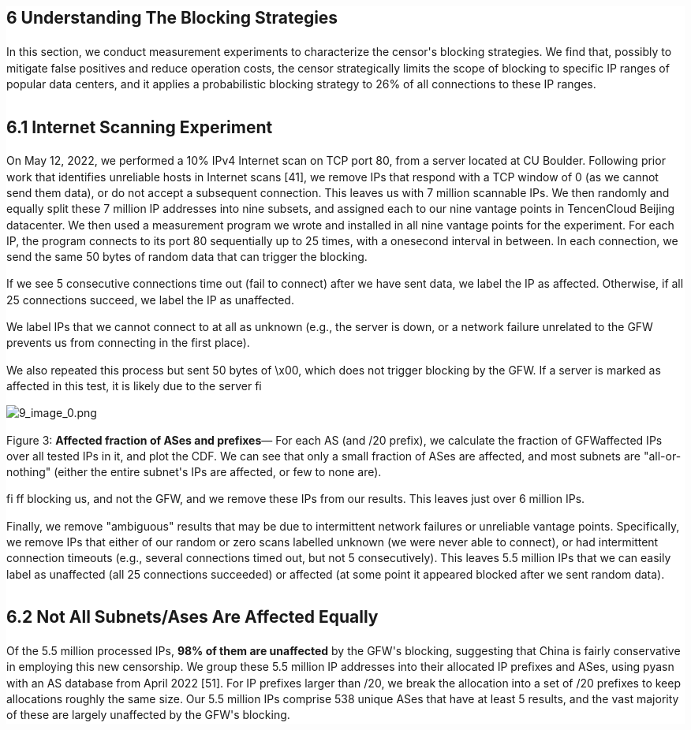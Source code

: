 ## 6 Understanding The Blocking Strategies

In this section, we conduct measurement experiments to characterize the censor's blocking strategies. We find that, possibly to mitigate false positives and reduce operation costs, the censor strategically limits the scope of blocking to specific IP
ranges of popular data centers, and it applies a probabilistic blocking strategy to 26% of all connections to these IP ranges.

## 6.1 Internet Scanning Experiment

On May 12, 2022, we performed a 10% IPv4 Internet scan on TCP port 80, from a server located at CU Boulder. Following prior work that identifies unreliable hosts in Internet scans [41], we remove IPs that respond with a TCP window of 0 (as we cannot send them data), or do not accept a subsequent connection. This leaves us with 7 million scannable IPs. We then randomly and equally split these 7 million IP
addresses into nine subsets, and assigned each to our nine vantage points in TencenCloud Beijing datacenter. We then used a measurement program we wrote and installed in all nine vantage points for the experiment. For each IP, the program connects to its port 80 sequentially up to 25 times, with a onesecond interval in between. In each connection, we send the same 50 bytes of random data that can trigger the blocking.

If we see 5 consecutive connections time out (fail to connect) after we have sent data, we label the IP as affected. Otherwise, if all 25 connections succeed, we label the IP as unaffected.

We label IPs that we cannot connect to at all as unknown (e.g.,
the server is down, or a network failure unrelated to the GFW
prevents us from connecting in the first place).

We also repeated this process but sent 50 bytes of \x00, which does not trigger blocking by the GFW. If a server is marked as affected in this test, it is likely due to the server fi

![9_image_0.png](9_image_0.png)

Figure 3: **Affected fraction of ASes and prefixes**— For each AS (and /20 prefix), we calculate the fraction of GFWaffected IPs over all tested IPs in it, and plot the CDF. We can see that only a small fraction of ASes are affected, and most subnets are "all-or-nothing" (either the entire subnet's IPs are affected, or few to none are).

fi ff
blocking us, and not the GFW, and we remove these IPs from our results. This leaves just over 6 million IPs.

Finally, we remove "ambiguous" results that may be due to intermittent network failures or unreliable vantage points. Specifically, we remove IPs that either of our random or zero scans labelled unknown (we were never able to connect), or had intermittent connection timeouts (e.g., several connections timed out, but not 5 consecutively). This leaves 5.5 million IPs that we can easily label as unaffected (all 25 connections succeeded) or affected (at some point it appeared blocked after we sent random data).

## 6.2 **Not All Subnets/Ases Are Affected Equally**

Of the 5.5 million processed IPs, **98% of them are unaffected** by the GFW's blocking, suggesting that China is fairly conservative in employing this new censorship. We group these 5.5 million IP addresses into their allocated IP
prefixes and ASes, using pyasn with an AS database from April 2022 [51]. For IP prefixes larger than /20, we break the allocation into a set of /20 prefixes to keep allocations roughly the same size. Our 5.5 million IPs comprise 538 unique ASes that have at least 5 results, and the vast majority of these are largely unaffected by the GFW's blocking.
